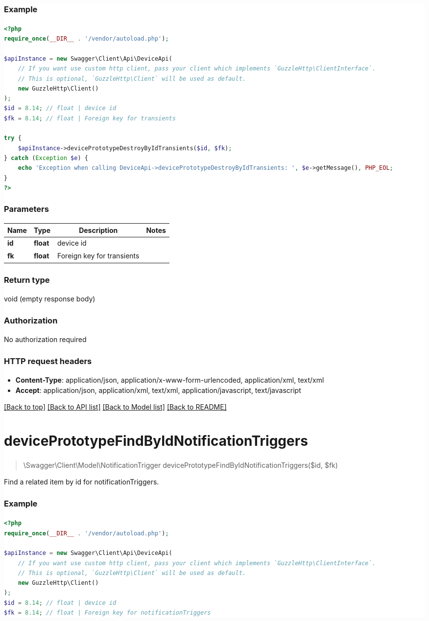 ### Example
```php
<?php
require_once(__DIR__ . '/vendor/autoload.php');

$apiInstance = new Swagger\Client\Api\DeviceApi(
    // If you want use custom http client, pass your client which implements `GuzzleHttp\ClientInterface`.
    // This is optional, `GuzzleHttp\Client` will be used as default.
    new GuzzleHttp\Client()
);
$id = 8.14; // float | device id
$fk = 8.14; // float | Foreign key for transients

try {
    $apiInstance->devicePrototypeDestroyByIdTransients($id, $fk);
} catch (Exception $e) {
    echo 'Exception when calling DeviceApi->devicePrototypeDestroyByIdTransients: ', $e->getMessage(), PHP_EOL;
}
?>
```

### Parameters

Name | Type | Description  | Notes
------------- | ------------- | ------------- | -------------
 **id** | **float**| device id |
 **fk** | **float**| Foreign key for transients |

### Return type

void (empty response body)

### Authorization

No authorization required

### HTTP request headers

 - **Content-Type**: application/json, application/x-www-form-urlencoded, application/xml, text/xml
 - **Accept**: application/json, application/xml, text/xml, application/javascript, text/javascript

[[Back to top]](#) [[Back to API list]](../../README.md#documentation-for-api-endpoints) [[Back to Model list]](../../README.md#documentation-for-models) [[Back to README]](../../README.md)

# **devicePrototypeFindByIdNotificationTriggers**
> \Swagger\Client\Model\NotificationTrigger devicePrototypeFindByIdNotificationTriggers($id, $fk)

Find a related item by id for notificationTriggers.

### Example
```php
<?php
require_once(__DIR__ . '/vendor/autoload.php');

$apiInstance = new Swagger\Client\Api\DeviceApi(
    // If you want use custom http client, pass your client which implements `GuzzleHttp\ClientInterface`.
    // This is optional, `GuzzleHttp\Client` will be used as default.
    new GuzzleHttp\Client()
);
$id = 8.14; // float | device id
$fk = 8.14; // float | Foreign key for notificationTriggers
```